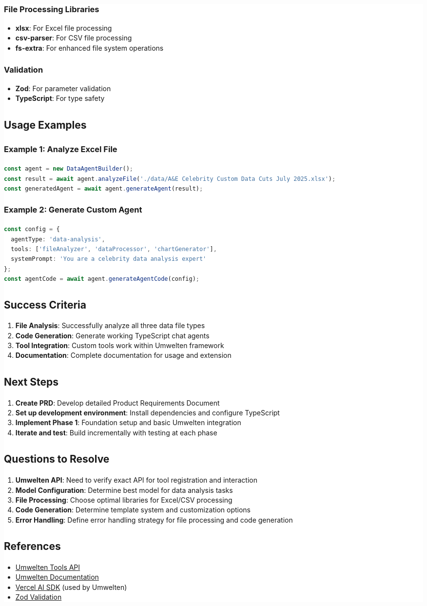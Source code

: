 ### File Processing Libraries
- **xlsx**: For Excel file processing
- **csv-parser**: For CSV file processing
- **fs-extra**: For enhanced file system operations

### Validation
- **Zod**: For parameter validation
- **TypeScript**: For type safety

## Usage Examples

### Example 1: Analyze Excel File
```typescript
const agent = new DataAgentBuilder();
const result = await agent.analyzeFile('./data/A&E Celebrity Custom Data Cuts July 2025.xlsx');
const generatedAgent = await agent.generateAgent(result);
```

### Example 2: Generate Custom Agent
```typescript
const config = {
  agentType: 'data-analysis',
  tools: ['fileAnalyzer', 'dataProcessor', 'chartGenerator'],
  systemPrompt: 'You are a celebrity data analysis expert'
};
const agentCode = await agent.generateAgentCode(config);
```

## Success Criteria

1. **File Analysis**: Successfully analyze all three data file types
2. **Code Generation**: Generate working TypeScript chat agents
3. **Tool Integration**: Custom tools work within Umwelten framework
4. **Documentation**: Complete documentation for usage and extension

## Next Steps

1. **Create PRD**: Develop detailed Product Requirements Document
2. **Set up development environment**: Install dependencies and configure TypeScript
3. **Implement Phase 1**: Foundation setup and basic Umwelten integration
4. **Iterate and test**: Build incrementally with testing at each phase

## Questions to Resolve

1. **Umwelten API**: Need to verify exact API for tool registration and interaction
2. **Model Configuration**: Determine best model for data analysis tasks
3. **File Processing**: Choose optimal libraries for Excel/CSV processing
4. **Code Generation**: Determine template system and customization options
5. **Error Handling**: Define error handling strategy for file processing and code generation

## References

- [Umwelten Tools API](https://umwelten.thefocus.ai/api/tools)
- [Umwelten Documentation](https://umwelten.thefocus.ai)
- [Vercel AI SDK](https://sdk.vercel.ai/) (used by Umwelten)
- [Zod Validation](https://zod.dev/)
